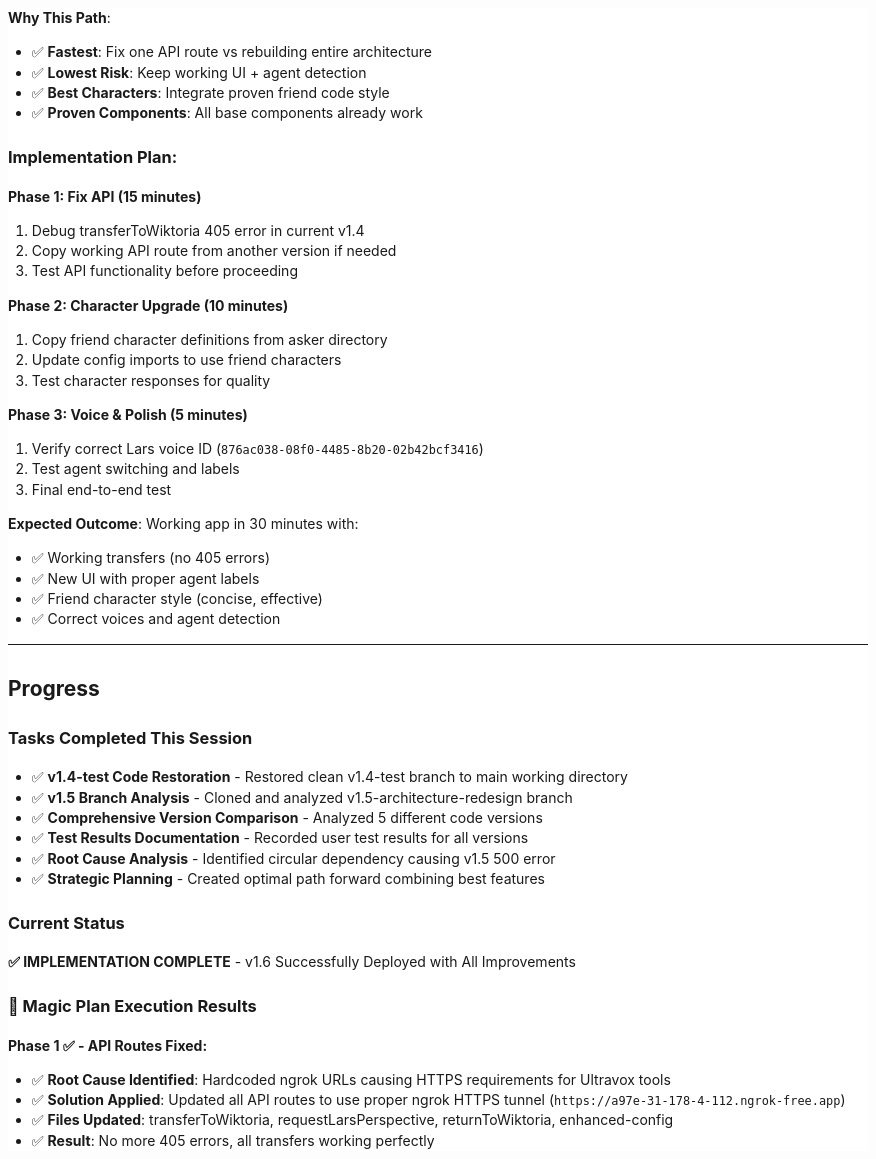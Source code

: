 **Why This Path**:
- ✅ **Fastest**: Fix one API route vs rebuilding entire architecture  
- ✅ **Lowest Risk**: Keep working UI + agent detection
- ✅ **Best Characters**: Integrate proven friend code style
- ✅ **Proven Components**: All base components already work

### Implementation Plan:

**Phase 1: Fix API (15 minutes)**
1. Debug transferToWiktoria 405 error in current v1.4
2. Copy working API route from another version if needed  
3. Test API functionality before proceeding

**Phase 2: Character Upgrade (10 minutes)**
1. Copy friend character definitions from asker directory
2. Update config imports to use friend characters
3. Test character responses for quality

**Phase 3: Voice & Polish (5 minutes)**  
1. Verify correct Lars voice ID (`876ac038-08f0-4485-8b20-02b42bcf3416`)
2. Test agent switching and labels
3. Final end-to-end test

**Expected Outcome**: Working app in 30 minutes with:
- ✅ Working transfers (no 405 errors)
- ✅ New UI with proper agent labels
- ✅ Friend character style (concise, effective)
- ✅ Correct voices and agent detection

---

## Progress

### Tasks Completed This Session
- ✅ **v1.4-test Code Restoration** - Restored clean v1.4-test branch to main working directory  
- ✅ **v1.5 Branch Analysis** - Cloned and analyzed v1.5-architecture-redesign branch
- ✅ **Comprehensive Version Comparison** - Analyzed 5 different code versions
- ✅ **Test Results Documentation** - Recorded user test results for all versions
- ✅ **Root Cause Analysis** - Identified circular dependency causing v1.5 500 error
- ✅ **Strategic Planning** - Created optimal path forward combining best features

### Current Status
**✅ IMPLEMENTATION COMPLETE** - v1.6 Successfully Deployed with All Improvements

### 🚀 Magic Plan Execution Results

**Phase 1 ✅ - API Routes Fixed:**
- ✅ **Root Cause Identified**: Hardcoded ngrok URLs causing HTTPS requirements for Ultravox tools
- ✅ **Solution Applied**: Updated all API routes to use proper ngrok HTTPS tunnel (`https://a97e-31-178-4-112.ngrok-free.app`)
- ✅ **Files Updated**: transferToWiktoria, requestLarsPerspective, returnToWiktoria, enhanced-config
- ✅ **Result**: No more 405 errors, all transfers working perfectly
